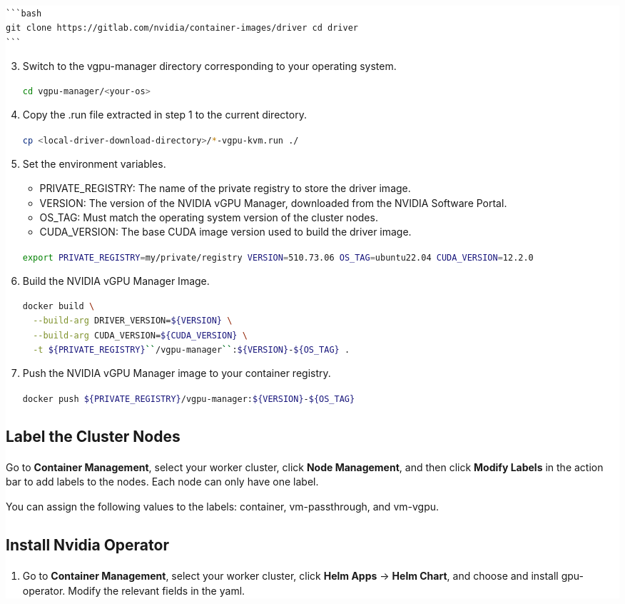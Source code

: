     ```bash
    git clone https://gitlab.com/nvidia/container-images/driver cd driver
    ```

3. Switch to the vgpu-manager directory corresponding to your operating system.

    ```bash
    cd vgpu-manager/<your-os>
    ```

4. Copy the .run file extracted in step 1 to the current directory.

    ```bash
    cp <local-driver-download-directory>/*-vgpu-kvm.run ./
    ```

5. Set the environment variables.

    - PRIVATE_REGISTRY: The name of the private registry to store the driver image.
    - VERSION: The version of the NVIDIA vGPU Manager, downloaded from the NVIDIA Software Portal.
    - OS_TAG: Must match the operating system version of the cluster nodes.
    - CUDA_VERSION: The base CUDA image version used to build the driver image.

    ```bash
    export PRIVATE_REGISTRY=my/private/registry VERSION=510.73.06 OS_TAG=ubuntu22.04 CUDA_VERSION=12.2.0
    ```

6. Build the NVIDIA vGPU Manager Image.

    ```bash
    docker build \
      --build-arg DRIVER_VERSION=${VERSION} \
      --build-arg CUDA_VERSION=${CUDA_VERSION} \
      -t ${PRIVATE_REGISTRY}``/vgpu-manager``:${VERSION}-${OS_TAG} .
    ```

7. Push the NVIDIA vGPU Manager image to your container registry.

    ```bash
    docker push ${PRIVATE_REGISTRY}/vgpu-manager:${VERSION}-${OS_TAG}
    ```

## Label the Cluster Nodes

Go to __Container Management__, select your worker cluster, click __Node Management__, and then click __Modify Labels__ in the action bar to add labels to the nodes. Each node can only have one label.

You can assign the following values to the labels: container, vm-passthrough, and vm-vgpu.



## Install Nvidia Operator 

1. Go to __Container Management__, select your worker cluster, click __Helm Apps__ -> __Helm Chart__, and choose and install gpu-operator. Modify the relevant fields in the yaml.
